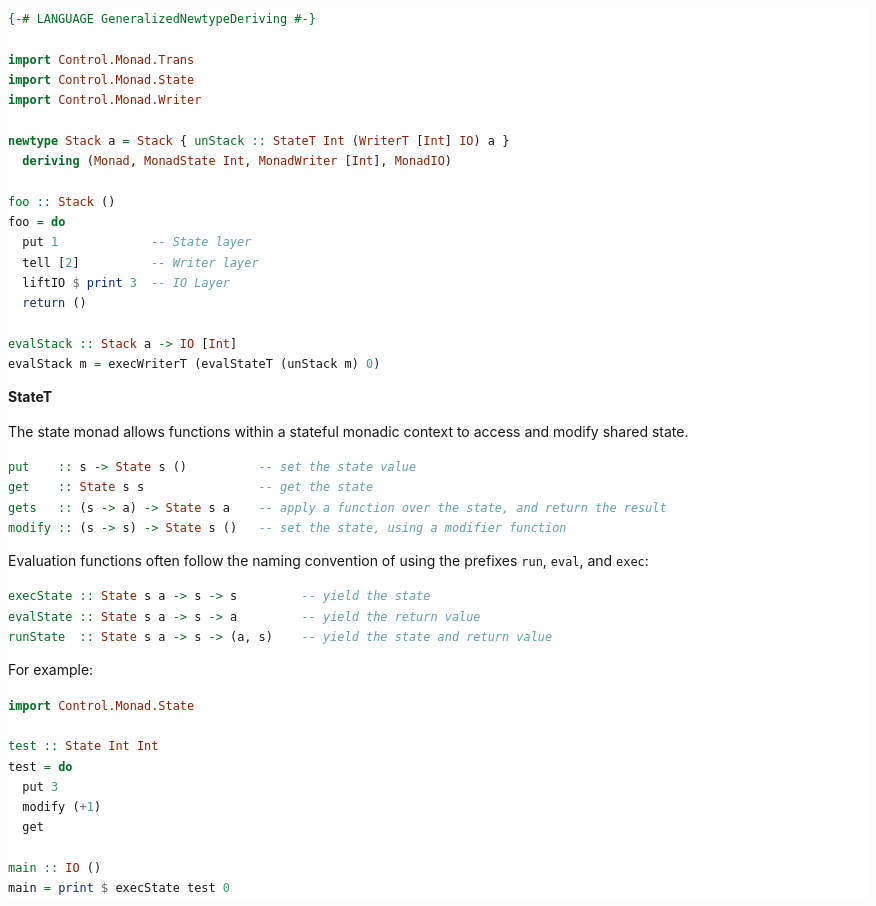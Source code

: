 ```hs
{-# LANGUAGE GeneralizedNewtypeDeriving #-}

import Control.Monad.Trans
import Control.Monad.State
import Control.Monad.Writer

newtype Stack a = Stack { unStack :: StateT Int (WriterT [Int] IO) a }
  deriving (Monad, MonadState Int, MonadWriter [Int], MonadIO)

foo :: Stack ()
foo = do
  put 1             -- State layer
  tell [2]          -- Writer layer
  liftIO $ print 3  -- IO Layer
  return ()

evalStack :: Stack a -> IO [Int]
evalStack m = execWriterT (evalStateT (unStack m) 0)
```

**StateT**

The state monad allows functions within a stateful monadic context to access and
modify shared state.

```hs
put    :: s -> State s ()          -- set the state value
get    :: State s s                -- get the state
gets   :: (s -> a) -> State s a    -- apply a function over the state, and return the result
modify :: (s -> s) -> State s ()   -- set the state, using a modifier function
```

Evaluation functions often follow the naming convention of using the prefixes
``run``, ``eval``, and ``exec``:

```hs
execState :: State s a -> s -> s         -- yield the state
evalState :: State s a -> s -> a         -- yield the return value
runState  :: State s a -> s -> (a, s)    -- yield the state and return value
```

For example:

```hs
import Control.Monad.State

test :: State Int Int
test = do
  put 3
  modify (+1)
  get

main :: IO ()
main = print $ execState test 0
```
